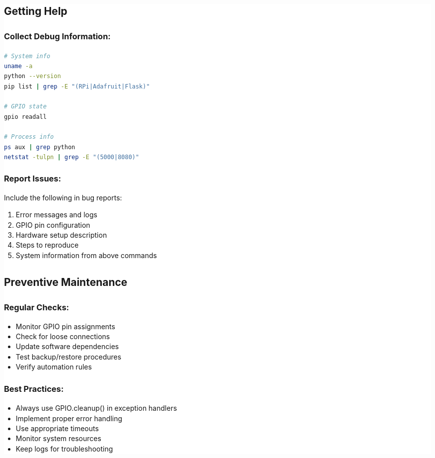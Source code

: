 ## Getting Help

### Collect Debug Information:
```bash
# System info
uname -a
python --version
pip list | grep -E "(RPi|Adafruit|Flask)"

# GPIO state
gpio readall

# Process info
ps aux | grep python
netstat -tulpn | grep -E "(5000|8080)"
```

### Report Issues:
Include the following in bug reports:
1. Error messages and logs
2. GPIO pin configuration
3. Hardware setup description
4. Steps to reproduce
5. System information from above commands

## Preventive Maintenance

### Regular Checks:
- Monitor GPIO pin assignments
- Check for loose connections
- Update software dependencies
- Test backup/restore procedures
- Verify automation rules

### Best Practices:
- Always use GPIO.cleanup() in exception handlers
- Implement proper error handling
- Use appropriate timeouts
- Monitor system resources
- Keep logs for troubleshooting 